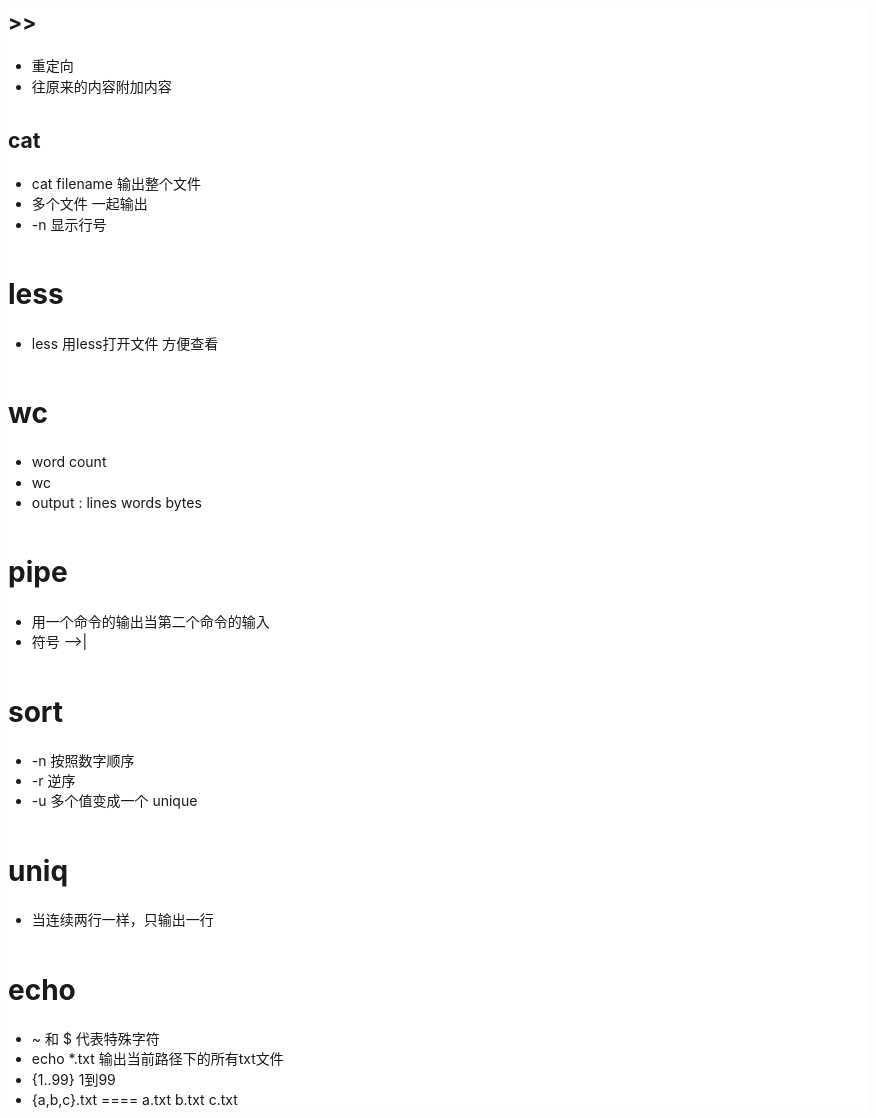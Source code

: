 ## >>

* 重定向
* 往原来的内容附加内容



## cat

* cat filename 输出整个文件
* 多个文件  一起输出
* -n 显示行号

# less

* less <filename> 用less打开文件 方便查看

# wc

* word count 
* wc <filename> 
* output : lines words bytes



# pipe

* 用一个命令的输出当第二个命令的输入
* 符号 -->|



# sort

* -n 按照数字顺序
* -r 逆序
* -u 多个值变成一个 unique

# uniq

* 当连续两行一样，只输出一行



# echo

* ~ 和 $ 代表特殊字符
* echo *.txt 输出当前路径下的所有txt文件
* {1..99}  1到99
* {a,b,c}.txt ==== a.txt b.txt c.txt
